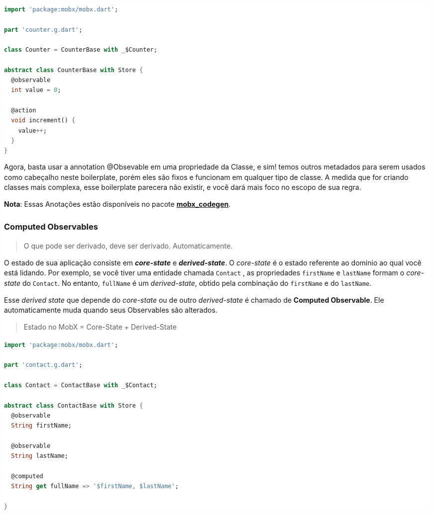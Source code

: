 ```dart
import 'package:mobx/mobx.dart';

part 'counter.g.dart';

class Counter = CounterBase with _$Counter;

abstract class CounterBase with Store {
  @observable
  int value = 0;

  @action
  void increment() {
    value++;
  }
}
```

Agora, basta usar a annotation @Obsevable em uma propriedade da Classe, e sim! temos outros metadados para serem usados como cabeçalho neste boilerplate, porém eles são fixos e funcionam em qualquer tipo de classe. A medida que for criando classes mais complexa, esse boilerplate parecera não existir, e você dará mais foco no escopo de sua regra.

**Nota**: Essas Anotações estão disponíveis no pacote **[mobx_codegen](https://github.com/mobxjs/mobx.dart/tree/master/mobx_codegen)**.

### Computed Observables

> O que pode ser derivado, deve ser derivado. Automaticamente.

O estado de sua aplicação consiste em _**core-state**_ e _**derived-state**_. O _core-state_ é o estado referente ao dominio ao qual você está lidando. Por exemplo, se você tiver uma entidade chamada `Contact` , as propriedades `firstName` e `lastName` formam o _core-state_ do `Contact`. No entanto, `fullName` é um _derived-state_, obtido pela combinação do `firstName` e do `lastName`.

Esse _derived state_ que depende do _core-state_ ou de outro _derived-state_ é chamado de  **Computed Observable**. Ele automaticamente muda quando seus Observables são alterados.

> Estado no MobX = Core-State + Derived-State

```dart
import 'package:mobx/mobx.dart';

part 'contact.g.dart';

class Contact = ContactBase with _$Contact;

abstract class ContactBase with Store {
  @observable
  String firstName;

  @observable
  String lastName;

  @computed
  String get fullName => '$firstName, $lastName';

}
```
